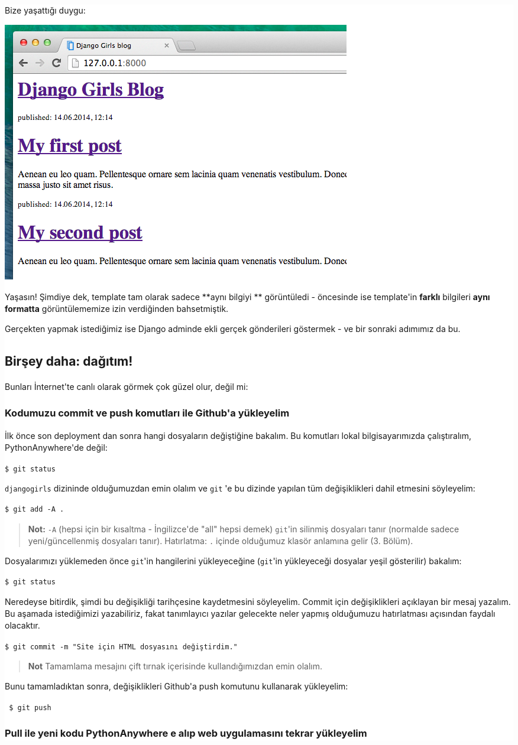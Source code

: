 Bize yaşattığı duygu:

![Şekil 11.4][4]

 [4]: images/step6.png

Yaşasın! Şimdiye dek, template tam olarak sadece **aynı bilgiyi ** görüntüledi - öncesinde ise template'in **farklı** bilgileri **aynı formatta** görüntülememize izin verdiğinden bahsetmiştik.

Gerçekten yapmak istediğimiz ise Django adminde ekli gerçek gönderileri göstermek - ve bir sonraki adımımız da bu.

## Birşey daha: dağıtım!

Bunları İnternet'te canlı olarak görmek çok güzel olur, değil mi:

### Kodumuzu commit ve push komutları ile Github'a yükleyelim

İlk önce son deployment dan sonra hangi dosyaların değiştiğine bakalım. Bu komutları lokal bilgisayarımızda çalıştıralım, PythonAnywhere'de değil:

```
$ git status
```

`djangogirls` dizininde olduğumuzdan emin olalım ve `git` 'e bu dizinde yapılan tüm değişiklikleri dahil etmesini söyleyelim:

```
$ git add -A .
```    

> **Not:** `-A` (hepsi için bir kısaltma - İngilizce'de "all" hepsi demek) `git`'in silinmiş dosyaları tanır (normalde sadece yeni/güncellenmiş dosyaları tanır). Hatırlatma: `.` içinde olduğumuz klasör anlamına gelir (3. Bölüm).

Dosyalarımızı yüklemeden önce `git`'in hangilerini yükleyeceğine (`git`'in yükleyeceği dosyalar yeşil gösterilir) bakalım:

```
$ git status
```    

Neredeyse bitirdik, şimdi bu değişikliği tarihçesine kaydetmesini söyleyelim. Commit için değişiklikleri açıklayan bir mesaj yazalım. Bu aşamada istediğimizi yazabiliriz, fakat tanımlayıcı yazılar gelecekte neler yapmış olduğumuzu hatırlatması açısından faydalı olacaktır.

```
$ git commit -m "Site için HTML dosyasını değiştirdim."
```    

> **Not** Tamamlama mesajını çift tırnak içerisinde kullandığımızdan emin olalım.

Bunu tamamladıktan sonra, değişiklikleri Github'a push komutunu kullanarak yükleyelim:

```
 $ git push
```  

### Pull ile yeni kodu PythonAnywhere e alıp web uygulamasını tekrar yükleyelim


 [1]: images/step1.png
 [2]: images/step3.png
 [3]: images/step4.png
 [5]: https://www.pythonanywhere.com/consoles/
 [6]: https://www.pythonanywhere.com/web_app_setup/